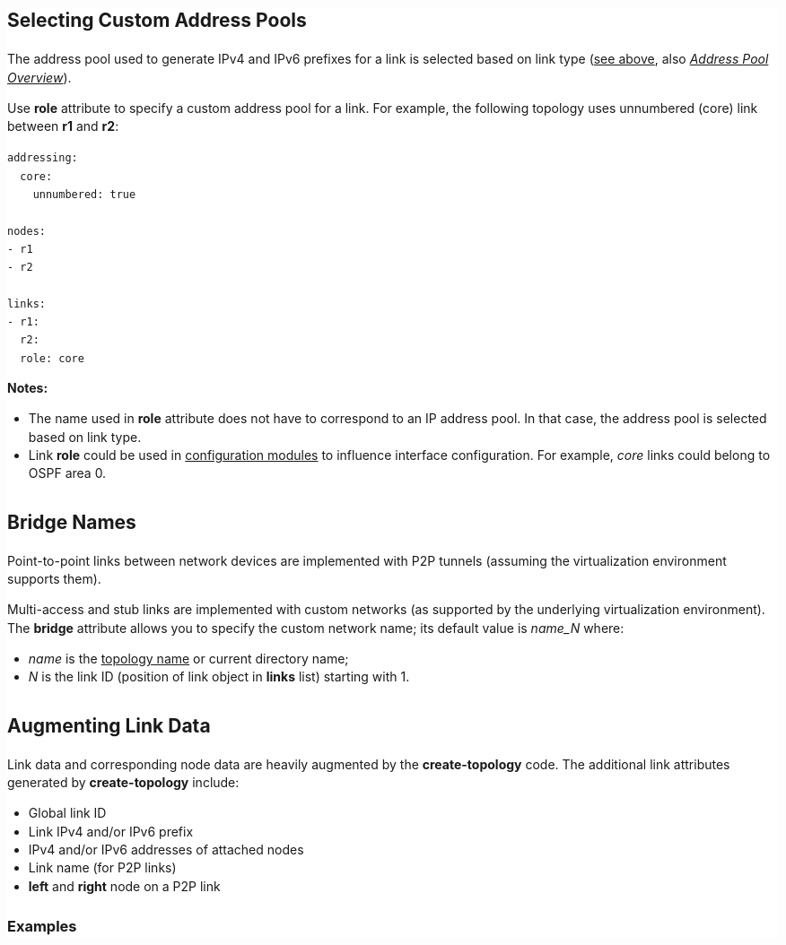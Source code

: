 ## Selecting Custom Address Pools

The address pool used to generate IPv4 and IPv6 prefixes for a link is selected based on link type ([see above](#link-types), also *[Address Pool Overview](addressing.html#address-pools-overview)*). 

Use **role** attribute to specify a custom address pool for a link. For example, the following topology uses unnumbered (core) link between **r1** and **r2**:

```
addressing:
  core:
    unnumbered: true

nodes:
- r1
- r2

links:
- r1:
  r2:
  role: core
```

**Notes:**

* The name used in **role** attribute does not have to correspond to an IP address pool. In that case, the address pool is selected based on link type.
* Link **role** could be used in [configuration modules](modules.md) to influence interface configuration. For example, *core* links could belong to OSPF area 0.

## Bridge Names

Point-to-point links between network devices are implemented with P2P tunnels (assuming the virtualization environment supports them).

Multi-access and stub links are implemented with custom networks (as supported by the underlying virtualization environment). The **bridge** attribute allows you to specify the custom network name; its default value is *name_N* where:

* *name* is the [topology name](create-topology.html#topology-format) or current directory name;
* *N* is the link ID (position of link object in **links** list) starting with 1.

## Augmenting Link Data

Link data and corresponding node data are heavily augmented by the **create-topology** code. The additional link attributes generated by **create-topology** include:

* Global link ID
* Link IPv4 and/or IPv6 prefix
* IPv4 and/or IPv6 addresses of attached nodes
* Link name (for P2P links)
* **left** and **right** node on a P2P link

### Examples
